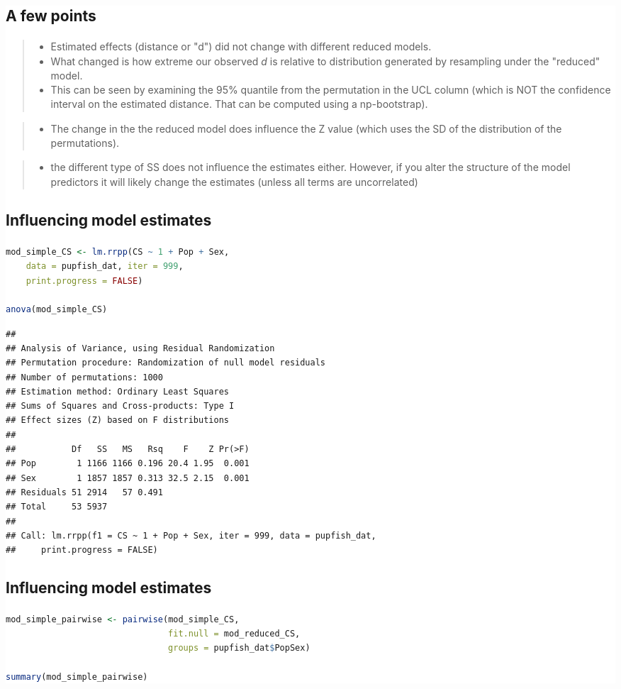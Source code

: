 ```
```

## A few points
>- Estimated effects (distance or "d") did not change with different reduced models.
>- What changed is how extreme our observed $d$ is relative to distribution generated by resampling under the "reduced" model. 
>- This can be seen by examining the 95% quantile from the permutation in the UCL column (which is NOT the confidence interval on the estimated distance. That can be computed using a np-bootstrap).

>- The change in the the reduced model does influence the Z value (which uses the SD of the distribution of the permutations).

>- the different type of SS does not influence the estimates either. However, if you alter the structure of the model predictors it will likely change the estimates (unless all terms are uncorrelated)

## Influencing model estimates

```r
mod_simple_CS <- lm.rrpp(CS ~ 1 + Pop + Sex,
    data = pupfish_dat, iter = 999, 
    print.progress = FALSE)
    
anova(mod_simple_CS)
```

```
## 
## Analysis of Variance, using Residual Randomization
## Permutation procedure: Randomization of null model residuals 
## Number of permutations: 1000 
## Estimation method: Ordinary Least Squares 
## Sums of Squares and Cross-products: Type I 
## Effect sizes (Z) based on F distributions
## 
##           Df   SS   MS   Rsq    F    Z Pr(>F)
## Pop        1 1166 1166 0.196 20.4 1.95  0.001
## Sex        1 1857 1857 0.313 32.5 2.15  0.001
## Residuals 51 2914   57 0.491                 
## Total     53 5937                            
## 
## Call: lm.rrpp(f1 = CS ~ 1 + Pop + Sex, iter = 999, data = pupfish_dat,  
##     print.progress = FALSE)
```

## Influencing model estimates

```r
mod_simple_pairwise <- pairwise(mod_simple_CS, 
                                fit.null = mod_reduced_CS,
                                groups = pupfish_dat$PopSex)

summary(mod_simple_pairwise)
```
